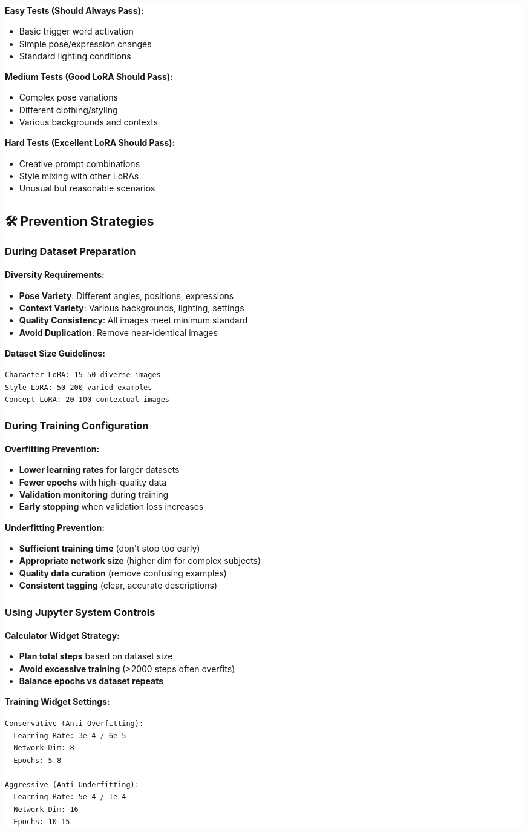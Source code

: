 **Easy Tests (Should Always Pass):**
- Basic trigger word activation
- Simple pose/expression changes
- Standard lighting conditions

**Medium Tests (Good LoRA Should Pass):**
- Complex pose variations
- Different clothing/styling
- Various backgrounds and contexts

**Hard Tests (Excellent LoRA Should Pass):**
- Creative prompt combinations
- Style mixing with other LoRAs
- Unusual but reasonable scenarios

## 🛠️ Prevention Strategies

### During Dataset Preparation

**Diversity Requirements:**
- **Pose Variety**: Different angles, positions, expressions
- **Context Variety**: Various backgrounds, lighting, settings
- **Quality Consistency**: All images meet minimum standard
- **Avoid Duplication**: Remove near-identical images

**Dataset Size Guidelines:**
```
Character LoRA: 15-50 diverse images
Style LoRA: 50-200 varied examples  
Concept LoRA: 20-100 contextual images
```

### During Training Configuration

**Overfitting Prevention:**
- **Lower learning rates** for larger datasets
- **Fewer epochs** with high-quality data
- **Validation monitoring** during training
- **Early stopping** when validation loss increases

**Underfitting Prevention:**
- **Sufficient training time** (don't stop too early)
- **Appropriate network size** (higher dim for complex subjects)
- **Quality data curation** (remove confusing examples)
- **Consistent tagging** (clear, accurate descriptions)

### Using Jupyter System Controls

**Calculator Widget Strategy:**
- **Plan total steps** based on dataset size
- **Avoid excessive training** (>2000 steps often overfits)
- **Balance epochs vs dataset repeats**

**Training Widget Settings:**
```
Conservative (Anti-Overfitting):
- Learning Rate: 3e-4 / 6e-5
- Network Dim: 8
- Epochs: 5-8

Aggressive (Anti-Underfitting):  
- Learning Rate: 5e-4 / 1e-4
- Network Dim: 16
- Epochs: 10-15
```
